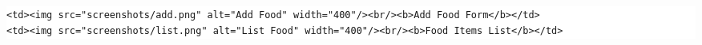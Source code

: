     <td><img src="screenshots/add.png" alt="Add Food" width="400"/><br/><b>Add Food Form</b></td>
    <td><img src="screenshots/list.png" alt="List Food" width="400"/><br/><b>Food Items List</b></td>
  </tr>
</table>

